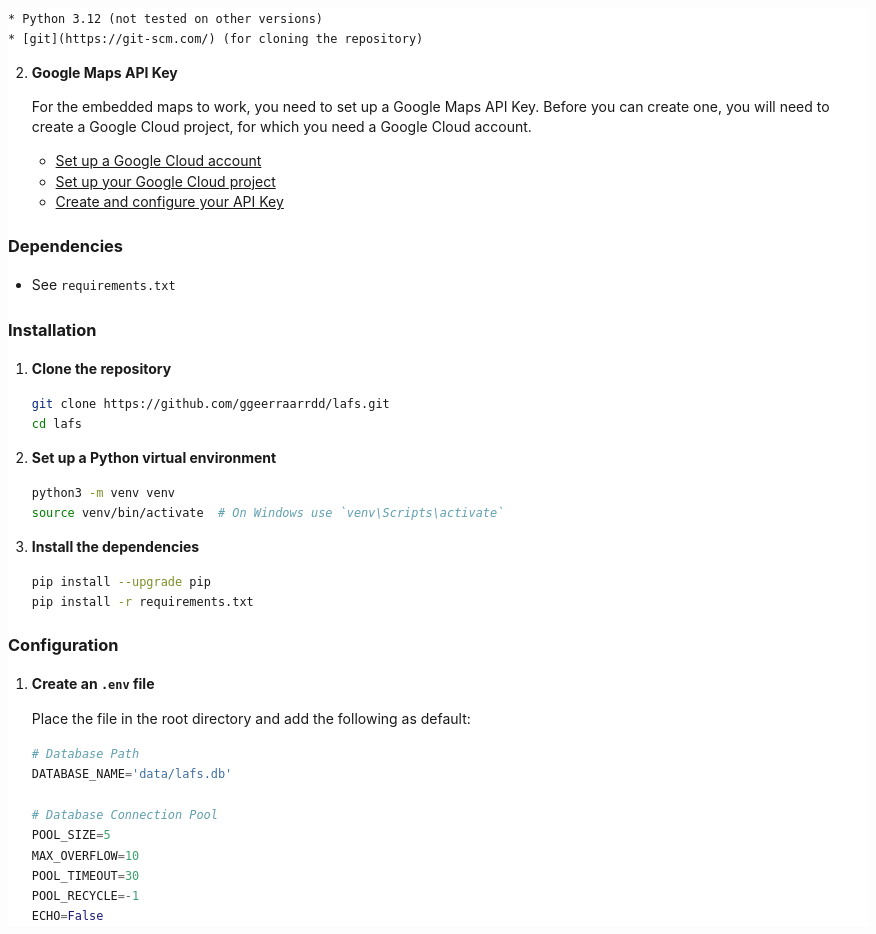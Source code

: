     * Python 3.12 (not tested on other versions)
    * [git](https://git-scm.com/) (for cloning the repository)

2. **Google Maps API Key**

    For the embedded maps to work, you need to set up a Google Maps API Key. Before you can create one, you will need to create a Google Cloud project, for which you need a Google Cloud account.

    * [Set up a Google Cloud account](https://cloud.google.com)
    * [Set up your Google Cloud project](https://developers.google.com/maps/documentation/javascript/cloud-setup)
    * [Create and configure your API Key](https://developers.google.com/maps/documentation/javascript/get-api-key)

### Dependencies

* See `requirements.txt`

### Installation

1. **Clone the repository**

    ```bash
    git clone https://github.com/ggeerraarrdd/lafs.git
    cd lafs
    ```

2. **Set up a Python virtual environment**

    ```bash
    python3 -m venv venv
    source venv/bin/activate  # On Windows use `venv\Scripts\activate`
    ```

3. **Install the dependencies**

    ```bash
    pip install --upgrade pip
    pip install -r requirements.txt

### Configuration

1. **Create an `.env` file**

    Place the file in the root directory and add the following as default:

    ```python
    # Database Path
    DATABASE_NAME='data/lafs.db'

    # Database Connection Pool
    POOL_SIZE=5
    MAX_OVERFLOW=10
    POOL_TIMEOUT=30
    POOL_RECYCLE=-1
    ECHO=False
